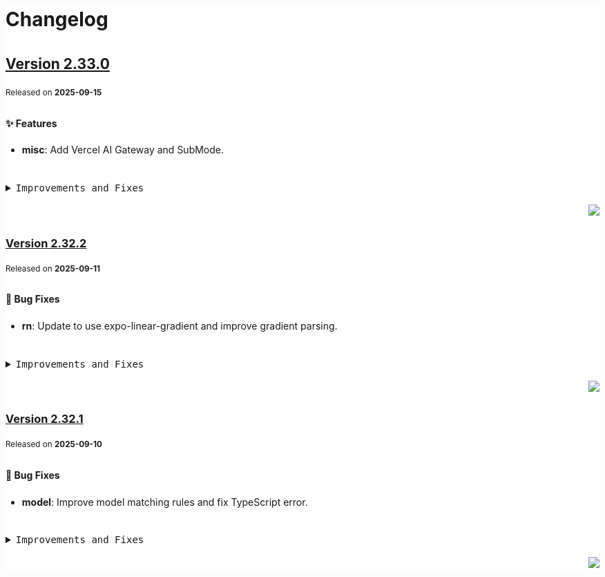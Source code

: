 <a name="readme-top"></a>

# Changelog

## [Version 2.33.0](https://github.com/lobehub/lobe-icons/compare/v2.32.2...v2.33.0)

<sup>Released on **2025-09-15**</sup>

#### ✨ Features

- **misc**: Add Vercel AI Gateway and SubMode.

<br/>

<details><summary><kbd>Improvements and Fixes</kbd></summary></details>

<div align="right">

[![](https://img.shields.io/badge/-BACK_TO_TOP-151515?style=flat-square)](#readme-top)

</div>

### [Version 2.32.2](https://github.com/lobehub/lobe-icons/compare/v2.32.1...v2.32.2)

<sup>Released on **2025-09-11**</sup>

#### 🐛 Bug Fixes

- **rn**: Update to use expo-linear-gradient and improve gradient parsing.

<br/>

<details><summary><kbd>Improvements and Fixes</kbd></summary></details>

<div align="right">

[![](https://img.shields.io/badge/-BACK_TO_TOP-151515?style=flat-square)](#readme-top)

</div>

### [Version 2.32.1](https://github.com/lobehub/lobe-icons/compare/v2.32.0...v2.32.1)

<sup>Released on **2025-09-10**</sup>

#### 🐛 Bug Fixes

- **model**: Improve model matching rules and fix TypeScript error.

<br/>

<details><summary><kbd>Improvements and Fixes</kbd></summary></details>

<div align="right">

[![](https://img.shields.io/badge/-BACK_TO_TOP-151515?style=flat-square)](#readme-top)
